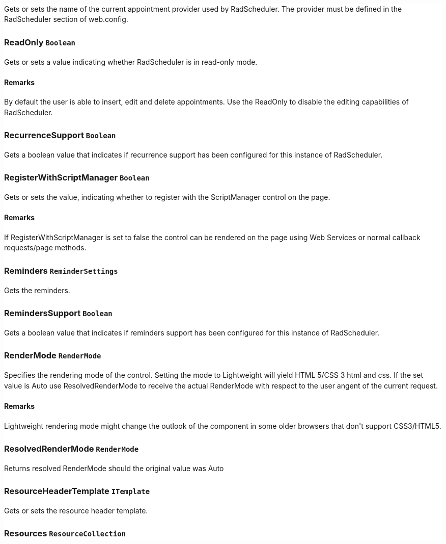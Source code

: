 Gets or sets the name of the current appointment provider used by RadScheduler. The provider
                must be defined in the RadScheduler section of web.config.

###  ReadOnly `Boolean`

Gets or sets a value indicating whether RadScheduler is in read-only mode.

#### Remarks
By default the user is able to insert, edit and delete appointments. Use the ReadOnly to disable the editing capabilities of RadScheduler.

###  RecurrenceSupport `Boolean`

Gets a boolean value that indicates if recurrence support has been configured for this
            instance of RadScheduler.

###  RegisterWithScriptManager `Boolean`

Gets or sets the value, indicating whether to register with the ScriptManager control on the page.

#### Remarks
If RegisterWithScriptManager is set to false the control can be rendered on the page using Web Services or normal callback requests/page methods.

###  Reminders `ReminderSettings`

Gets the reminders.

###  RemindersSupport `Boolean`

Gets a boolean value that indicates if reminders support has been configured for this
            instance of RadScheduler.

###  RenderMode `RenderMode`

Specifies the rendering mode of the control. Setting the mode to Lightweight will yield
            HTML 5/CSS 3 html and css. If the set value is Auto use ResolvedRenderMode to receive the actual RenderMode
            with respect to the user angent of the current request.

#### Remarks
Lightweight rendering mode might change the outlook of the component in some older browsers
            that don't support CSS3/HTML5.

###  ResolvedRenderMode `RenderMode`

Returns resolved RenderMode should the original value was Auto

###  ResourceHeaderTemplate `ITemplate`

Gets or sets the resource header template.

###  Resources `ResourceCollection`
